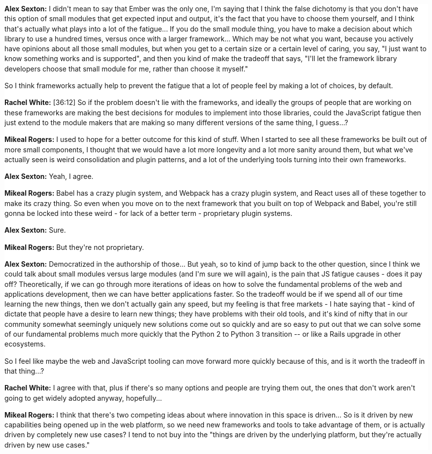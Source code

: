 **Alex Sexton:** I didn't mean to say that Ember was the only one, I'm saying that I think the false dichotomy is that you don't have this option of small modules that get expected input and output, it's the fact that you have to choose them yourself, and I think that's actually what plays into a lot of the fatigue... If you do the small module thing, you have to make a decision about which library to use a hundred times, versus once with a larger framework... Which may be not what you want, because you actively have opinions about all those small modules, but when you get to a certain size or a certain level of caring, you say, "I just want to know something works and is supported", and then you kind of make the tradeoff that says, "I'll let the framework library developers choose that small module for me, rather than choose it myself."

So I think frameworks actually help to prevent the fatigue that a lot of people feel by making a lot of choices, by default.

**Rachel White:** \[36:12\] So if the problem doesn't lie with the frameworks, and ideally the groups of people that are working on these frameworks are making the best decisions for modules to implement into those libraries, could the JavaScript fatigue then just extend to the module makers that are making so many different versions of the same thing, I guess...?

**Mikeal Rogers:** I used to hope for a better outcome for this kind of stuff. When I started to see all these frameworks be built out of more small components, I thought that we would have a lot more longevity and a lot more sanity around them, but what we've actually seen is weird consolidation and plugin patterns, and a lot of the underlying tools turning into their own frameworks.

**Alex Sexton:** Yeah, I agree.

**Mikeal Rogers:** Babel has a crazy plugin system, and Webpack has a crazy plugin system, and React uses all of these together to make its crazy thing. So even when you move on to the next framework that you built on top of Webpack and Babel, you're still gonna be locked into these weird - for lack of a better term - proprietary plugin systems.

**Alex Sexton:** Sure.

**Mikeal Rogers:** But they're not proprietary.

**Alex Sexton:** Democratized in the authorship of those... But yeah, so to kind of jump back to the other question, since I think we could talk about small modules versus large modules (and I'm sure we will again), is the pain that JS fatigue causes - does it pay off? Theoretically, if we can go through more iterations of ideas on how to solve the fundamental problems of the web and applications development, then we can have better applications faster. So the tradeoff would be if we spend all of our time learning the new things, then we don't actually gain any speed, but my feeling is that free markets - I hate saying that - kind of dictate that people have a desire to learn new things; they have problems with their old tools, and it's kind of nifty that in our community somewhat seemingly uniquely new solutions come out so quickly and are so easy to put out that we can solve some of our fundamental problems much more quickly that the Python 2 to Python 3 transition -- or like a Rails upgrade in other ecosystems.

So I feel like maybe the web and JavaScript tooling can move forward more quickly because of this, and is it worth the tradeoff in that thing...?

**Rachel White:** I agree with that, plus if there's so many options and people are trying them out, the ones that don't work aren't going to get widely adopted anyway, hopefully...

**Mikeal Rogers:** I think that there's two competing ideas about where innovation in this space is driven... So is it driven by new capabilities being opened up in the web platform, so we need new frameworks and tools to take advantage of them, or is actually driven by completely new use cases? I tend to not buy into the "things are driven by the underlying platform, but they're actually driven by new use cases."
